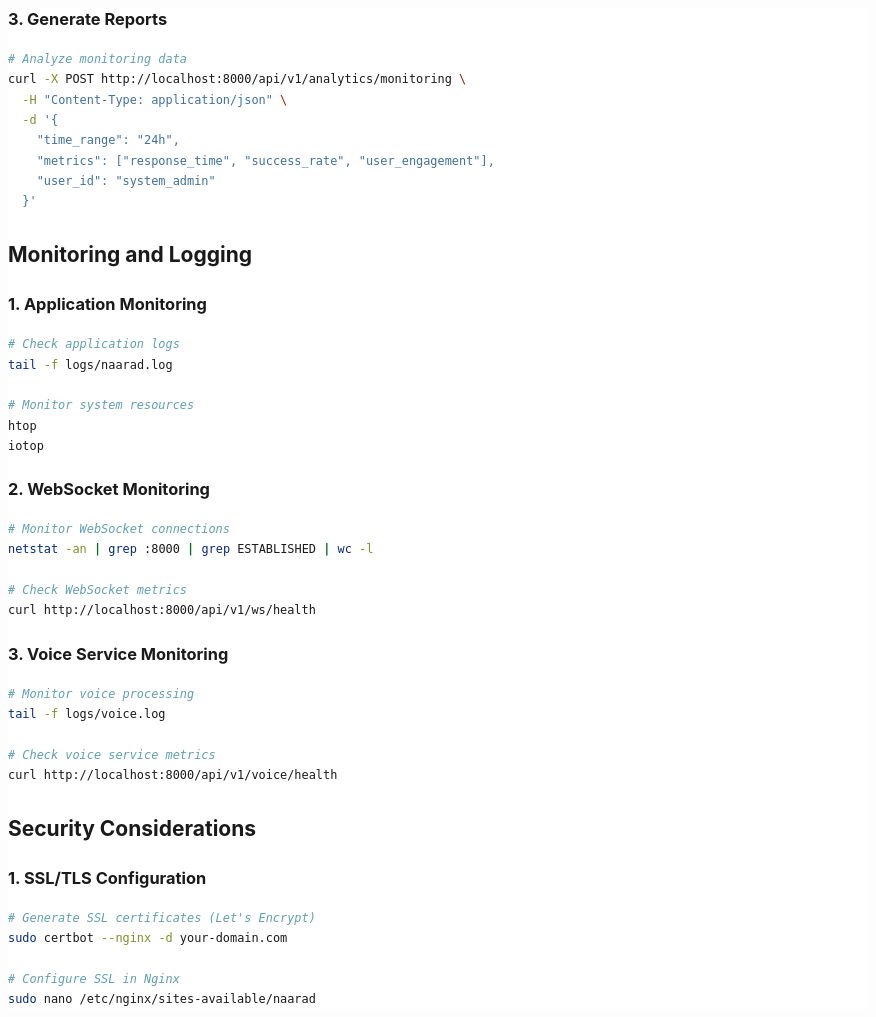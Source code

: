 ### 3. Generate Reports

```bash
# Analyze monitoring data
curl -X POST http://localhost:8000/api/v1/analytics/monitoring \
  -H "Content-Type: application/json" \
  -d '{
    "time_range": "24h",
    "metrics": ["response_time", "success_rate", "user_engagement"],
    "user_id": "system_admin"
  }'
```

## Monitoring and Logging

### 1. Application Monitoring

```bash
# Check application logs
tail -f logs/naarad.log

# Monitor system resources
htop
iotop
```

### 2. WebSocket Monitoring

```bash
# Monitor WebSocket connections
netstat -an | grep :8000 | grep ESTABLISHED | wc -l

# Check WebSocket metrics
curl http://localhost:8000/api/v1/ws/health
```

### 3. Voice Service Monitoring

```bash
# Monitor voice processing
tail -f logs/voice.log

# Check voice service metrics
curl http://localhost:8000/api/v1/voice/health
```

## Security Considerations

### 1. SSL/TLS Configuration

```bash
# Generate SSL certificates (Let's Encrypt)
sudo certbot --nginx -d your-domain.com

# Configure SSL in Nginx
sudo nano /etc/nginx/sites-available/naarad
```
